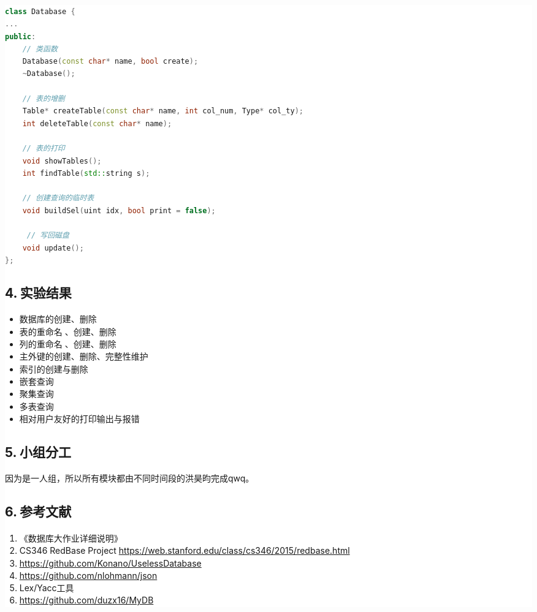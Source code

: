 ```cpp
class Database {
...  
public:
    // 类函数
    Database(const char* name, bool create);
    ~Database();
    
    // 表的增删
    Table* createTable(const char* name, int col_num, Type* col_ty);
    int deleteTable(const char* name);
    
    // 表的打印
    void showTables();
    int findTable(std::string s);
	
    // 创建查询的临时表
    void buildSel(uint idx, bool print = false);
    
     // 写回磁盘
    void update();
};
```

## 4. 实验结果

- 数据库的创建、删除
- 表的重命名 、创建、删除  
- 列的重命名 、创建、删除 
- 主外键的创建、删除、完整性维护
- 索引的创建与删除
- 嵌套查询
- 聚集查询
- 多表查询
- 相对用户友好的打印输出与报错

## 5. 小组分工

因为是一人组，所以所有模块都由不同时间段的洪昊昀完成qwq。

## 6. 参考文献

1. 《数据库大作业详细说明》
2. CS346 RedBase Project https://web.stanford.edu/class/cs346/2015/redbase.html
3. https://github.com/Konano/UselessDatabase
4. https://github.com/nlohmann/json
5. Lex/Yacc工具
6. https://github.com/duzx16/MyDB

